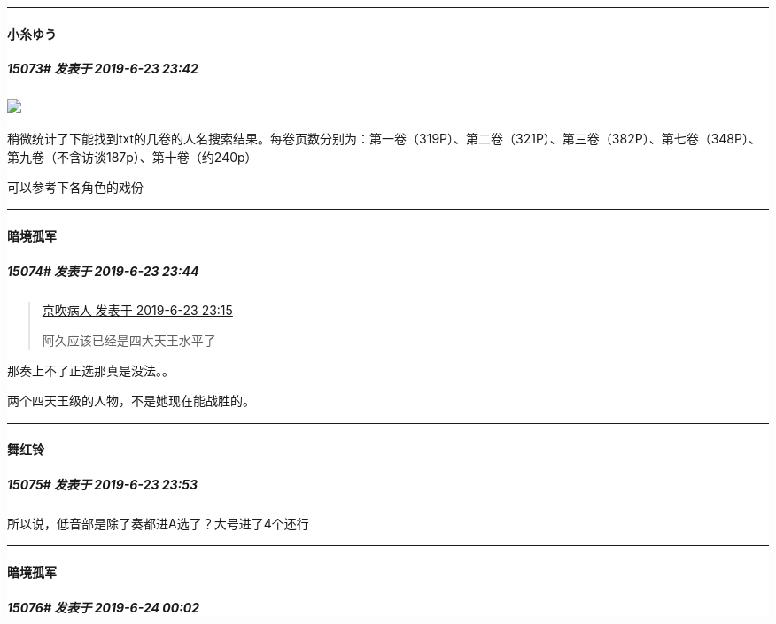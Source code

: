 




-----

####  小糸ゆう  
##### 15073#       发表于 2019-6-23 23:42



<img src="https://wx2.sinaimg.cn/mw690/aa6b04e1ly1g4bioahlcbj20g106w0t0.jpg" referrerpolicy="no-referrer">

稍微统计了下能找到txt的几卷的人名搜索结果。每卷页数分别为：第一卷（319P）、第二卷（321P）、第三卷（382P）、第七卷（348P）、第九卷（不含访谈187p）、第十卷（约240p）

可以参考下各角色的戏份







-----

####  暗境孤军  
##### 15074#       发表于 2019-6-23 23:44



<blockquote><a href="httphttps://bbs.saraba1st.com/2b/forum.php?mod=redirect&amp;goto=findpost&amp;pid=44247679&amp;ptid=1336553" target="_blank">京吹病人 发表于 2019-6-23 23:15</a>

阿久应该已经是四大天王水平了</blockquote>
那奏上不了正选那真是没法。。

两个四天王级的人物，不是她现在能战胜的。







-----

####  舞红铃  
##### 15075#       发表于 2019-6-23 23:53




所以说，低音部是除了奏都进A选了？大号进了4个还行







-----

####  暗境孤军  
##### 15076#       发表于 2019-6-24 00:02


